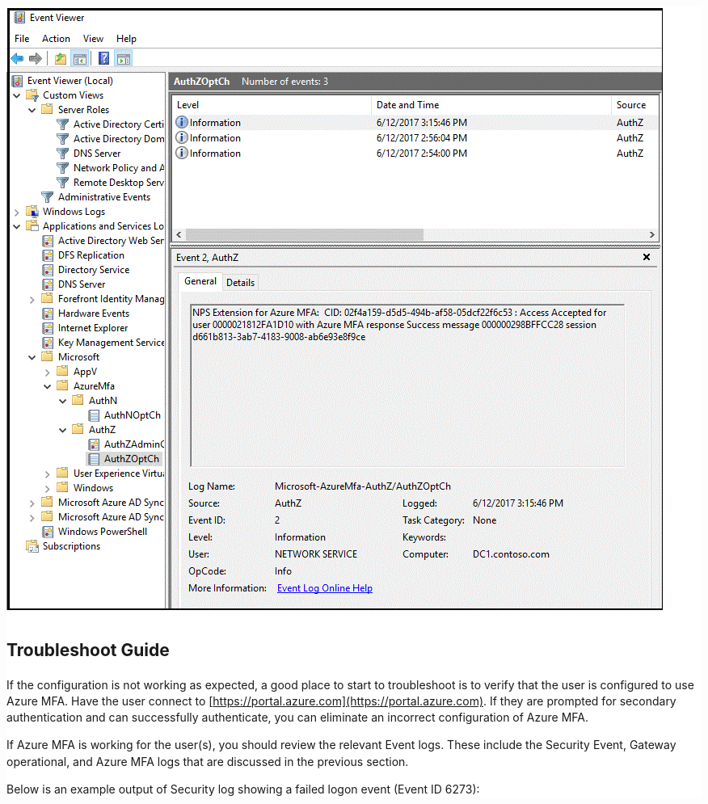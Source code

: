  ![Number of Events](./media/nps-extension-vpn/image46.png)

## Troubleshoot Guide
If the configuration is not working as expected, a good place to start to troubleshoot is to verify that the user is configured to use Azure MFA. Have the user connect to [https://portal.azure.com](https://portal.azure.com). If they are prompted for secondary authentication and can successfully authenticate, you can eliminate an incorrect configuration of Azure MFA.

If Azure MFA is working for the user(s), you should review the relevant Event logs. These include the Security Event, Gateway operational, and Azure MFA logs that are discussed in the previous section. 

Below is an example output of Security log showing a failed logon event (Event ID 6273):
